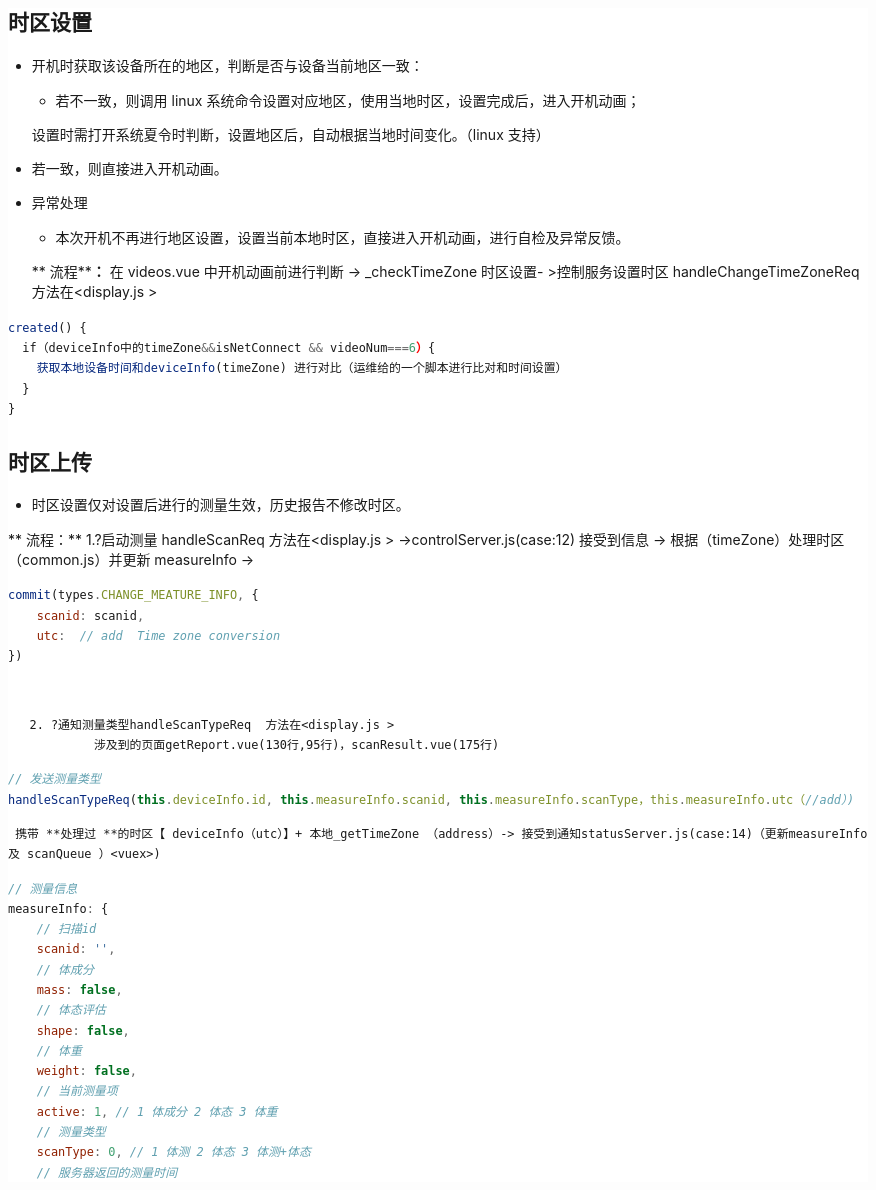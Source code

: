 ## 时区设置

- 开机时获取该设备所在的地区，判断是否与设备当前地区一致：

  - 若不一致，则调用 linux 系统命令设置对应地区，使用当地时区，设置完成后，进入开机动画；

  设置时需打开系统夏令时判断，设置地区后，自动根据当地时间变化。（linux 支持）

- 若一致，则直接进入开机动画。
- 异常处理

  - 本次开机不再进行地区设置，设置当前本地时区，直接进入开机动画，进行自检及异常反馈。

  ** 流程**​**：**
  在 videos.vue 中开机动画前进行判断 -> \_checkTimeZone 时区设置- >控制服务设置时区 handleChangeTimeZoneReq 方法在<display.js >

```javascript
created() {
  if（deviceInfo中的timeZone&&isNetConnect && videoNum===6）{
    获取本地设备时间和deviceInfo(timeZone) 进行对比（运维给的一个脚本进行比对和时间设置）
  }
}
```

## 时区上传

- 时区设置仅对设置后进行的测量生效，历史报告不修改时区。

** 流程：**
1.?启动测量 handleScanReq 方法在<display.js > ->controlServer.js(case:12) 接受到信息
-> 根据（timeZone）处理时区（common.js）并更新 measureInfo<vuex> ->
​

```javascript
commit(types.CHANGE_MEATURE_INFO, {
    scanid: scanid,
    utc:  // add  Time zone conversion
})
```

​

       2. ?通知测量类型handleScanTypeReq  方法在<display.js >
                涉及到的页面getReport.vue(130行,95行)，scanResult.vue(175行)

```javascript
// 发送测量类型
handleScanTypeReq(this.deviceInfo.id, this.measureInfo.scanid, this.measureInfo.scanType，this.measureInfo.utc（//add）)
```

     携带 **处理过 **的时区【 deviceInfo（utc）】+ 本地_getTimeZone （address）-> 接受到通知statusServer.js(case:14)（更新measureInfo 及 scanQueue ）<vuex>)

```javascript
// 测量信息
measureInfo: {
    // 扫描id
    scanid: '',
    // 体成分
    mass: false,
    // 体态评估
    shape: false,
    // 体重
    weight: false,
    // 当前测量项
    active: 1, // 1 体成分 2 体态 3 体重
    // 测量类型
    scanType: 0, // 1 体测 2 体态 3 体测+体态
    // 服务器返回的测量时间
```